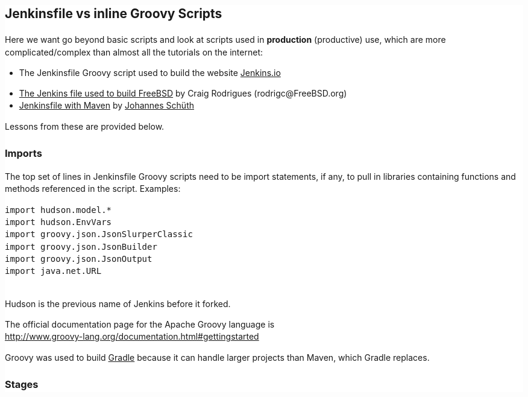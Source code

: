 
<a name="Jenkinsfile"></a>

## Jenkinsfile vs inline Groovy Scripts #

Here we want go beyond basic scripts and
look at scripts used in <strong>production</strong> (productive) use,
which are more complicated/complex than almost all the tutorials on the internet:

*  The Jenkinsfile Groovy script used to build the website
   <a target="_blank" href="https://github.com/jenkins-infra/jenkins.io/blob/master/Jenkinsfile">
   Jenkins.io</a> 

*  <a target="_blank" href="https://github.com/freebsd/freebsd-ci/blob/master/scripts/build/build-test.groovy">
   The Jenkins file used to build FreeBSD</a> 
   by Craig Rodrigues (rodrigc@FreeBSD.org)

* <a target="_blank" href="https://github.com/Jotschi/maven-release-workflow-test">
   Jenkinsfile with Maven</a> by <a target="_blank" href="http://jotschi.de/">Johannes Schüth</a> 

Lessons from these are provided below.



<a name="Imports"></a>

### Imports #

The top set of lines in Jenkinsfile Groovy scripts need to be import statements, if any,
to pull in libraries containing functions and methods referenced in the script.
Examples:

   <pre>
import hudson.model.*
import hudson.EnvVars
import groovy.json.JsonSlurperClassic
import groovy.json.JsonBuilder
import groovy.json.JsonOutput
import java.net.URL
   </pre>

   Hudson is the previous name of Jenkins before it forked.

   The official documentation page for the Apache Groovy language is <br />
   <a target="_blank" href="http://www.groovy-lang.org/documentation.html#gettingstarted">
   http://www.groovy-lang.org/documentation.html#gettingstarted</a>

   Groovy was used to build <a target="_blank" href="https://gradle.org/">
   Gradle</a> 
   because it can handle larger projects than Maven,
   which Gradle replaces.

<a name="Stages"></a>

### Stages #
